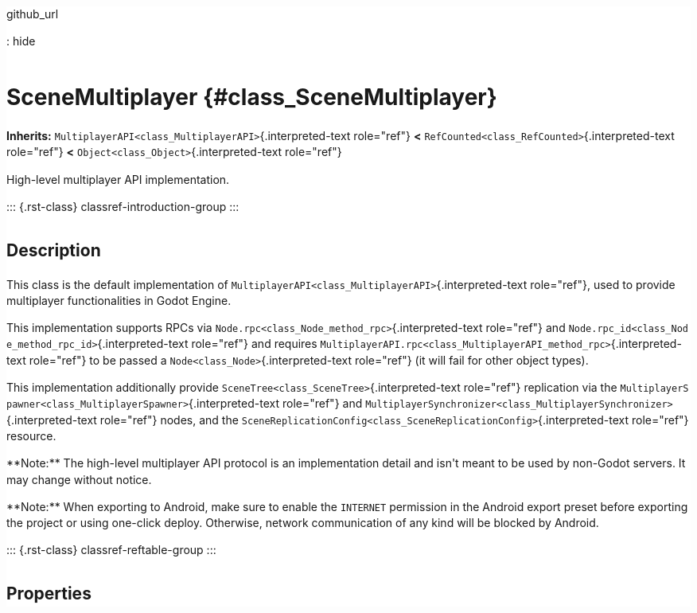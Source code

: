 github_url

:   hide

# SceneMultiplayer {#class_SceneMultiplayer}

**Inherits:** `MultiplayerAPI<class_MultiplayerAPI>`{.interpreted-text
role="ref"} **\<** `RefCounted<class_RefCounted>`{.interpreted-text
role="ref"} **\<** `Object<class_Object>`{.interpreted-text role="ref"}

High-level multiplayer API implementation.

::: {.rst-class}
classref-introduction-group
:::

## Description

This class is the default implementation of
`MultiplayerAPI<class_MultiplayerAPI>`{.interpreted-text role="ref"},
used to provide multiplayer functionalities in Godot Engine.

This implementation supports RPCs via
`Node.rpc<class_Node_method_rpc>`{.interpreted-text role="ref"} and
`Node.rpc_id<class_Node_method_rpc_id>`{.interpreted-text role="ref"}
and requires
`MultiplayerAPI.rpc<class_MultiplayerAPI_method_rpc>`{.interpreted-text
role="ref"} to be passed a `Node<class_Node>`{.interpreted-text
role="ref"} (it will fail for other object types).

This implementation additionally provide
`SceneTree<class_SceneTree>`{.interpreted-text role="ref"} replication
via the `MultiplayerSpawner<class_MultiplayerSpawner>`{.interpreted-text
role="ref"} and
`MultiplayerSynchronizer<class_MultiplayerSynchronizer>`{.interpreted-text
role="ref"} nodes, and the
`SceneReplicationConfig<class_SceneReplicationConfig>`{.interpreted-text
role="ref"} resource.

\*\*Note:\*\* The high-level multiplayer API protocol is an
implementation detail and isn\'t meant to be used by non-Godot servers.
It may change without notice.

\*\*Note:\*\* When exporting to Android, make sure to enable the
`INTERNET` permission in the Android export preset before exporting the
project or using one-click deploy. Otherwise, network communication of
any kind will be blocked by Android.

::: {.rst-class}
classref-reftable-group
:::

## Properties
